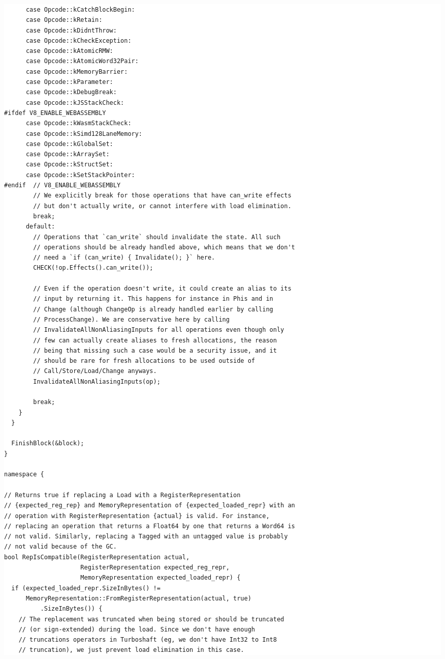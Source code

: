 ```
      case Opcode::kCatchBlockBegin:
      case Opcode::kRetain:
      case Opcode::kDidntThrow:
      case Opcode::kCheckException:
      case Opcode::kAtomicRMW:
      case Opcode::kAtomicWord32Pair:
      case Opcode::kMemoryBarrier:
      case Opcode::kParameter:
      case Opcode::kDebugBreak:
      case Opcode::kJSStackCheck:
#ifdef V8_ENABLE_WEBASSEMBLY
      case Opcode::kWasmStackCheck:
      case Opcode::kSimd128LaneMemory:
      case Opcode::kGlobalSet:
      case Opcode::kArraySet:
      case Opcode::kStructSet:
      case Opcode::kSetStackPointer:
#endif  // V8_ENABLE_WEBASSEMBLY
        // We explicitly break for those operations that have can_write effects
        // but don't actually write, or cannot interfere with load elimination.
        break;
      default:
        // Operations that `can_write` should invalidate the state. All such
        // operations should be already handled above, which means that we don't
        // need a `if (can_write) { Invalidate(); }` here.
        CHECK(!op.Effects().can_write());

        // Even if the operation doesn't write, it could create an alias to its
        // input by returning it. This happens for instance in Phis and in
        // Change (although ChangeOp is already handled earlier by calling
        // ProcessChange). We are conservative here by calling
        // InvalidateAllNonAliasingInputs for all operations even though only
        // few can actually create aliases to fresh allocations, the reason
        // being that missing such a case would be a security issue, and it
        // should be rare for fresh allocations to be used outside of
        // Call/Store/Load/Change anyways.
        InvalidateAllNonAliasingInputs(op);

        break;
    }
  }

  FinishBlock(&block);
}

namespace {

// Returns true if replacing a Load with a RegisterRepresentation
// {expected_reg_rep} and MemoryRepresentation of {expected_loaded_repr} with an
// operation with RegisterRepresentation {actual} is valid. For instance,
// replacing an operation that returns a Float64 by one that returns a Word64 is
// not valid. Similarly, replacing a Tagged with an untagged value is probably
// not valid because of the GC.
bool RepIsCompatible(RegisterRepresentation actual,
                     RegisterRepresentation expected_reg_repr,
                     MemoryRepresentation expected_loaded_repr) {
  if (expected_loaded_repr.SizeInBytes() !=
      MemoryRepresentation::FromRegisterRepresentation(actual, true)
          .SizeInBytes()) {
    // The replacement was truncated when being stored or should be truncated
    // (or sign-extended) during the load. Since we don't have enough
    // truncations operators in Turboshaft (eg, we don't have Int32 to Int8
    // truncation), we just prevent load elimination in this case.
```